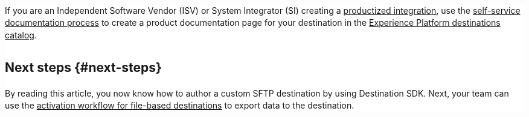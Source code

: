 If you are an Independent Software Vendor (ISV) or System Integrator (SI) creating a [productized integration](../../overview.md#productized-custom-integrations), use the [self-service documentation process](../../docs-framework/documentation-instructions.md) to create a product documentation page for your destination in the [Experience Platform destinations catalog](../../../catalog/overview.md).

## Next steps {#next-steps}

By reading this article, you now know how to author a custom SFTP destination by using Destination SDK. Next, your team can use the [activation workflow for file-based destinations](../../../ui/activate-batch-profile-destinations.md) to export data to the destination.
